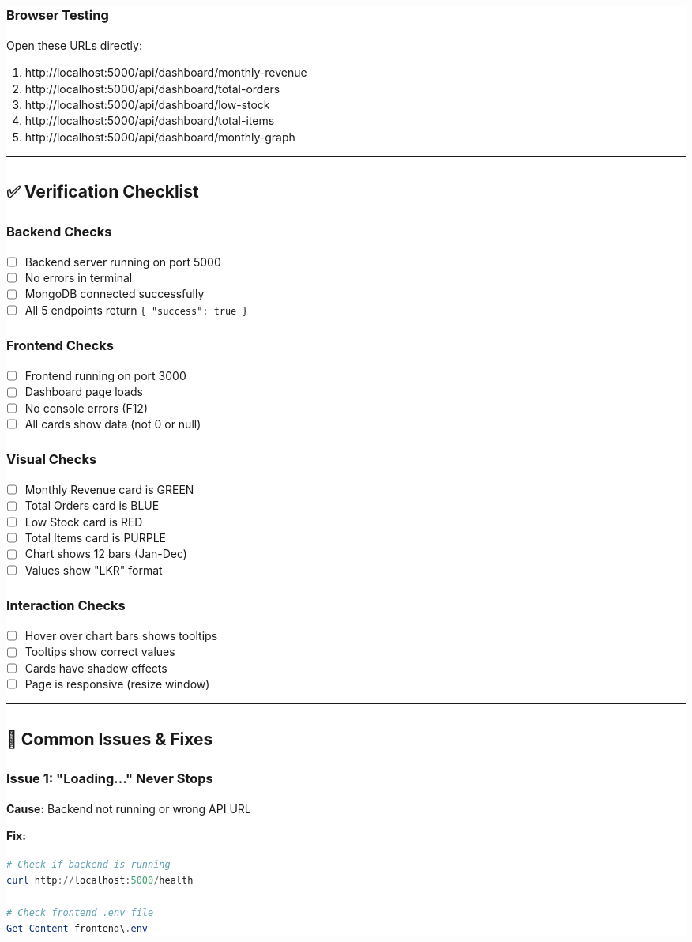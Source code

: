 ### Browser Testing

Open these URLs directly:
1. http://localhost:5000/api/dashboard/monthly-revenue
2. http://localhost:5000/api/dashboard/total-orders
3. http://localhost:5000/api/dashboard/low-stock
4. http://localhost:5000/api/dashboard/total-items
5. http://localhost:5000/api/dashboard/monthly-graph

---

## ✅ Verification Checklist

### Backend Checks
- [ ] Backend server running on port 5000
- [ ] No errors in terminal
- [ ] MongoDB connected successfully
- [ ] All 5 endpoints return `{ "success": true }`

### Frontend Checks
- [ ] Frontend running on port 3000
- [ ] Dashboard page loads
- [ ] No console errors (F12)
- [ ] All cards show data (not 0 or null)

### Visual Checks
- [ ] Monthly Revenue card is GREEN
- [ ] Total Orders card is BLUE
- [ ] Low Stock card is RED
- [ ] Total Items card is PURPLE
- [ ] Chart shows 12 bars (Jan-Dec)
- [ ] Values show "LKR" format

### Interaction Checks
- [ ] Hover over chart bars shows tooltips
- [ ] Tooltips show correct values
- [ ] Cards have shadow effects
- [ ] Page is responsive (resize window)

---

## 🐛 Common Issues & Fixes

### Issue 1: "Loading..." Never Stops
**Cause:** Backend not running or wrong API URL

**Fix:**
```powershell
# Check if backend is running
curl http://localhost:5000/health

# Check frontend .env file
Get-Content frontend\.env
```
